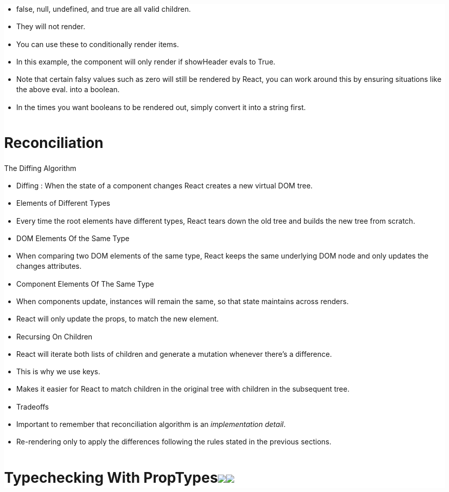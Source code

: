 -   false, null, undefined, and true are all valid children.

-   They will not render.

-   You can use these to conditionally render items.



-   In this example, the component will only render if showHeader evals to True.



-   Note that certain falsy values such as zero will still be rendered by React, you can work around this by ensuring situations like the above eval. into a boolean.

-   In the times you want booleans to be rendered out, simply convert it into a string first.

# Reconciliation

The Diffing Algorithm

-   Diffing : When the state of a component changes React creates a new virtual DOM tree.

-   Elements of Different Types

-   Every time the root elements have different types, React tears down the old tree and builds the new tree from scratch.

-   DOM Elements Of the Same Type

-   When comparing two DOM elements of the same type, React keeps the same underlying DOM node and only updates the changes attributes.



-   Component Elements Of The Same Type

-   When components update, instances will remain the same, so that state maintains across renders.

-   React will only update the props, to match the new element.

-   Recursing On Children

-   React will iterate both lists of children and generate a mutation whenever there’s a difference.

-   This is why we use keys.

-   Makes it easier for React to match children in the original tree with children in the subsequent tree.

-   Tradeoffs

-   Important to remember that reconciliation algorithm is an *implementation detail*.

-   Re-rendering only to apply the differences following the rules stated in the previous sections.

# Typechecking With PropTypes![](https://miro.medium.com/max/60/0*8ls0PmtREELbf5Wm?q=20)![](https://miro.medium.com/max/630/0*8ls0PmtREELbf5Wm)&#xA;&#xA;&#xA;
